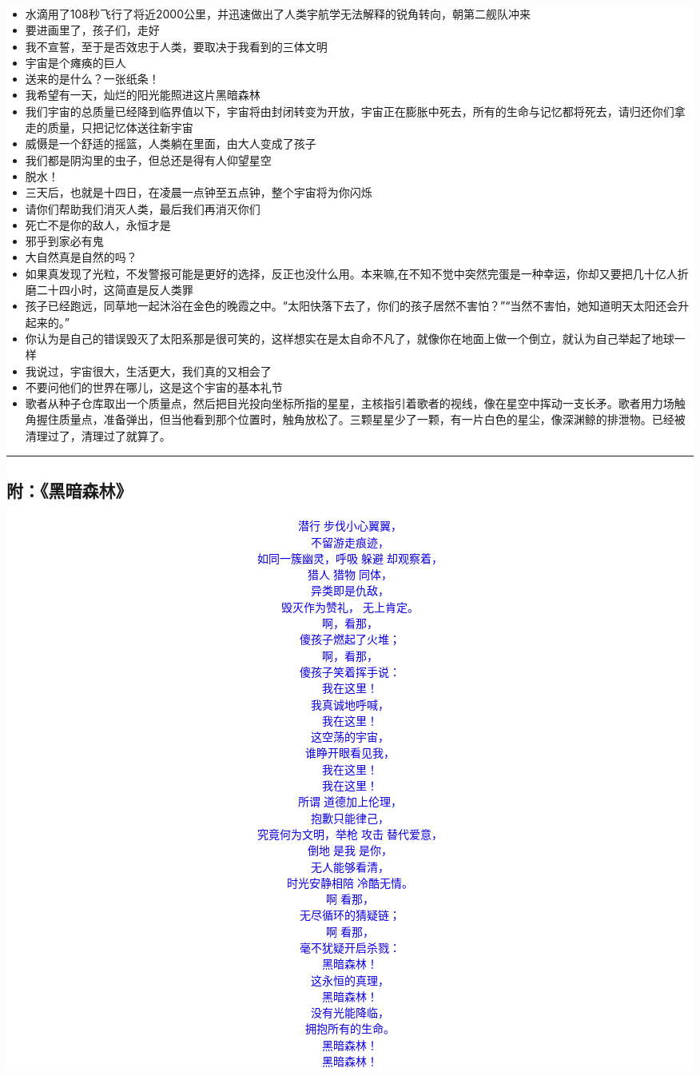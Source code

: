  - 水滴用了108秒飞行了将近2000公里，并迅速做出了人类宇航学无法解释的锐角转向，朝第二舰队冲来
 - 要进画里了，孩子们，走好
 - 我不宣誓，至于是否效忠于人类，要取决于我看到的三体文明
 - 宇宙是个瘫痪的巨人
 - 送来的是什么？一张纸条！
 - 我希望有一天，灿烂的阳光能照进这片黑暗森林
 - 我们宇宙的总质量已经降到临界值以下，宇宙将由封闭转变为开放，宇宙正在膨胀中死去，所有的生命与记忆都将死去，请归还你们拿走的质量，只把记忆体送往新宇宙
 - 威慑是一个舒适的摇篮，人类躺在里面，由大人变成了孩子
 - 我们都是阴沟里的虫子，但总还是得有人仰望星空
 - 脱水！
 - 三天后，也就是十四日，在凌晨一点钟至五点钟，整个宇宙将为你闪烁
 - 请你们帮助我们消灭人类，最后我们再消灭你们
 - 死亡不是你的敌人，永恒才是
 - 邪乎到家必有鬼
 - 大自然真是自然的吗？
 - 如果真发现了光粒，不发警报可能是更好的选择，反正也没什么用。本来嘛,在不知不觉中突然完蛋是一种幸运，你却又要把几十亿人折磨二十四小时，这简直是反人类罪
 - 孩子已经跑远，同草地一起沐浴在金色的晚霞之中。“太阳快落下去了，你们的孩子居然不害怕？”“当然不害怕，她知道明天太阳还会升起来的。”
 - 你认为是自己的错误毁灭了太阳系那是很可笑的，这样想实在是太自命不凡了，就像你在地面上做一个倒立，就认为自己举起了地球一样
 - 我说过，宇宙很大，生活更大，我们真的又相会了
 - 不要问他们的世界在哪儿，这是这个宇宙的基本礼节
 - 歌者从种子仓库取出一个质量点，然后把目光投向坐标所指的星星，主核指引着歌者的视线，像在星空中挥动一支长矛。歌者用力场触角握住质量点，准备弹出，但当他看到那个位置时，触角放松了。三颗星星少了一颗，有一片白色的星尘，像深渊鲸的排泄物。已经被清理过了，清理过了就算了。

---

## 附：《黑暗森林》

<center><iframe frameborder="no" border="0" marginwidth="0" marginheight="0" width=330 height=86 src="//music.163.com/outchain/player?type=2&id=416892104&auto=0&height=66"></iframe></center>

<center><font color="#0d00e0">潜行 步伐小心翼翼，</font></center>
<center><font color="#0d00e0">不留游走痕迹，</font></center>
<center><font color="#0d00e0">如同一簇幽灵，呼吸 躲避 却观察着，</font></center>
<center><font color="#0d00e0">猎人 猎物 同体，</font></center>
<center><font color="#0d00e0">异类即是仇敌，</font></center>
<center><font color="#0d00e0">毁灭作为赞礼， 无上肯定。</font></center>
<center><font color="#0d00e0">啊，看那，</font></center>
<center><font color="#0d00e0">傻孩子燃起了火堆；</font></center>
<center><font color="#0d00e0">啊，看那，</font></center>
<center><font color="#0d00e0">傻孩子笑着挥手说：</font></center>
<center><font color="#0d00e0">我在这里！</font></center>
<center><font color="#0d00e0">我真诚地呼喊，</font></center>
<center><font color="#0d00e0">我在这里！</font></center>
<center><font color="#0d00e0">这空荡的宇宙，</font></center>
<center><font color="#0d00e0">谁睁开眼看见我，</font></center>
<center><font color="#0d00e0">我在这里！</font></center>
<center><font color="#0d00e0">我在这里！</font></center>
<center><font color="#0d00e0">所谓 道德加上伦理，</font></center>
<center><font color="#0d00e0">抱歉只能律己，</font></center>
<center><font color="#0d00e0">究竟何为文明，举枪 攻击 替代爱意，</font></center>
<center><font color="#0d00e0">倒地 是我 是你，</font></center>
<center><font color="#0d00e0">无人能够看清，</font></center>
<center><font color="#0d00e0">时光安静相陪 冷酷无情。</font></center>
<center><font color="#0d00e0">啊 看那，</font></center>
<center><font color="#0d00e0">无尽循环的猜疑链；</font></center>
<center><font color="#0d00e0">啊 看那，</font></center>
<center><font color="#0d00e0">毫不犹疑开启杀戮：</font></center>
<center><font color="#0d00e0">黑暗森林！</font></center>
<center><font color="#0d00e0">这永恒的真理，</font></center>
<center><font color="#0d00e0">黑暗森林！</font></center>
<center><font color="#0d00e0">没有光能降临，</font></center>
<center><font color="#0d00e0">拥抱所有的生命。</font></center>
<center><font color="#0d00e0">黑暗森林！</font></center>
<center><font color="#0d00e0">黑暗森林！</font></center>